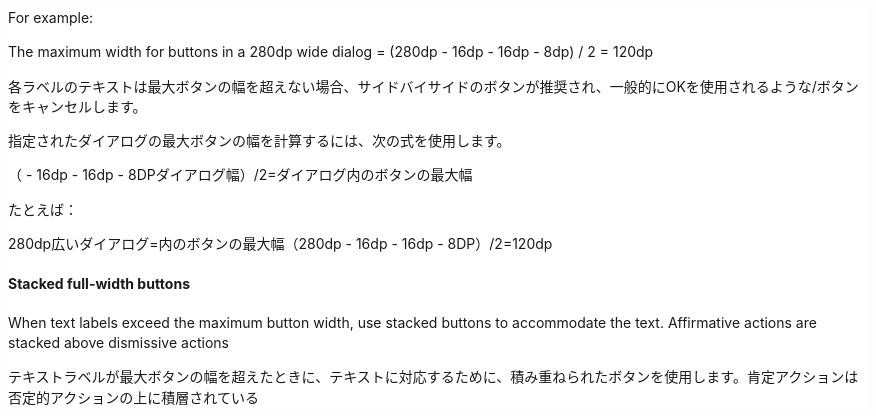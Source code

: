 For example:

The maximum width for buttons in a 280dp wide dialog = (280dp - 16dp - 16dp - 8dp) / 2 = 120dp

各ラベルのテキストは最大ボタンの幅を超えない場合、サイドバイサイドのボタンが推奨され、一般的にOKを使用されるような/ボタンをキャンセルします。

指定されたダイアログの最大ボタンの幅を計算するには、次の式を使用します。

（ - 16dp - 16dp - 8DPダイアログ幅）/2=ダイアログ内のボタンの最大幅

たとえば：

280dp広いダイアログ=内のボタンの最大幅（280dp - 16dp - 16dp - 8DP）/2=120dp


#### Stacked full-width buttons

When text labels exceed the maximum button width, use stacked buttons to accommodate the text. Affirmative actions are stacked above dismissive actions

テキストラベルが最大ボタンの幅を超えたときに、テキストに対応するために、積み重ねられたボタンを使用します。肯定アクションは否定的アクションの上に積層されている